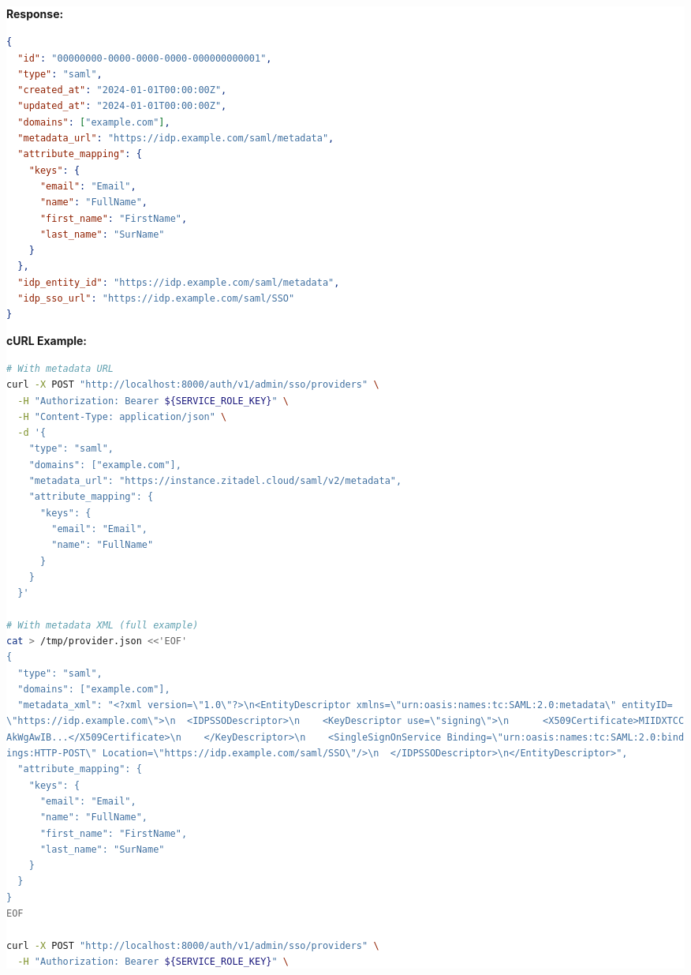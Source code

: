 **Response:**

```json
{
  "id": "00000000-0000-0000-0000-000000000001",
  "type": "saml",
  "created_at": "2024-01-01T00:00:00Z",
  "updated_at": "2024-01-01T00:00:00Z",
  "domains": ["example.com"],
  "metadata_url": "https://idp.example.com/saml/metadata",
  "attribute_mapping": {
    "keys": {
      "email": "Email",
      "name": "FullName",
      "first_name": "FirstName",
      "last_name": "SurName"
    }
  },
  "idp_entity_id": "https://idp.example.com/saml/metadata",
  "idp_sso_url": "https://idp.example.com/saml/SSO"
}
```

**cURL Example:**

```bash
# With metadata URL
curl -X POST "http://localhost:8000/auth/v1/admin/sso/providers" \
  -H "Authorization: Bearer ${SERVICE_ROLE_KEY}" \
  -H "Content-Type: application/json" \
  -d '{
    "type": "saml",
    "domains": ["example.com"],
    "metadata_url": "https://instance.zitadel.cloud/saml/v2/metadata",
    "attribute_mapping": {
      "keys": {
        "email": "Email",
        "name": "FullName"
      }
    }
  }'

# With metadata XML (full example)
cat > /tmp/provider.json <<'EOF'
{
  "type": "saml",
  "domains": ["example.com"],
  "metadata_xml": "<?xml version=\"1.0\"?>\n<EntityDescriptor xmlns=\"urn:oasis:names:tc:SAML:2.0:metadata\" entityID=\"https://idp.example.com\">\n  <IDPSSODescriptor>\n    <KeyDescriptor use=\"signing\">\n      <X509Certificate>MIIDXTCCAkWgAwIB...</X509Certificate>\n    </KeyDescriptor>\n    <SingleSignOnService Binding=\"urn:oasis:names:tc:SAML:2.0:bindings:HTTP-POST\" Location=\"https://idp.example.com/saml/SSO\"/>\n  </IDPSSODescriptor>\n</EntityDescriptor>",
  "attribute_mapping": {
    "keys": {
      "email": "Email",
      "name": "FullName",
      "first_name": "FirstName",
      "last_name": "SurName"
    }
  }
}
EOF

curl -X POST "http://localhost:8000/auth/v1/admin/sso/providers" \
  -H "Authorization: Bearer ${SERVICE_ROLE_KEY}" \
```